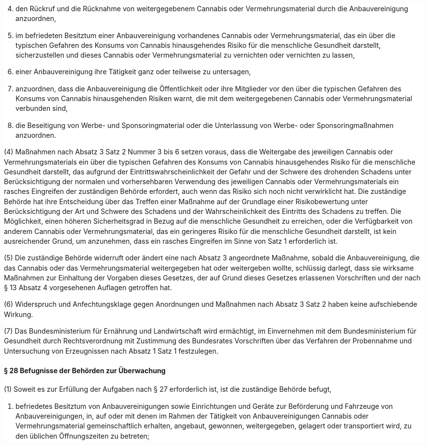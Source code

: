 4.  den Rückruf und die Rücknahme von weitergegebenem Cannabis oder Vermehrungsmaterial durch die Anbauvereinigung anzuordnen,


5.  im befriedeten Besitztum einer Anbauvereinigung vorhandenes Cannabis oder Vermehrungsmaterial, das ein über die typischen Gefahren des Konsums von Cannabis hinausgehendes Risiko für die menschliche Gesundheit darstellt, sicherzustellen und dieses Cannabis oder Vermehrungsmaterial zu vernichten oder vernichten zu lassen,


6.  einer Anbauvereinigung ihre Tätigkeit ganz oder teilweise zu untersagen,


7.  anzuordnen, dass die Anbauvereinigung die Öffentlichkeit oder ihre Mitglieder vor den über die typischen Gefahren des Konsums von Cannabis hinausgehenden Risiken warnt, die mit dem weitergegebenen Cannabis oder Vermehrungsmaterial verbunden sind,


8.  die Beseitigung von Werbe- und Sponsoringmaterial oder die Unterlassung von Werbe- oder Sponsoringmaßnahmen anzuordnen.




(4) Maßnahmen nach Absatz 3 Satz 2 Nummer 3 bis 6 setzen voraus, dass die Weitergabe des jeweiligen Cannabis oder Vermehrungsmaterials ein über die typischen Gefahren des Konsums von Cannabis hinausgehendes Risiko für die menschliche Gesundheit darstellt, das aufgrund der Eintrittswahrscheinlichkeit der Gefahr und der Schwere des drohenden Schadens unter Berücksichtigung der normalen und vorhersehbaren Verwendung des jeweiligen Cannabis oder Vermehrungsmaterials ein rasches Eingreifen der zuständigen Behörde erfordert, auch wenn das Risiko sich noch nicht verwirklicht hat. Die zuständige Behörde hat ihre Entscheidung über das Treffen einer Maßnahme auf der Grundlage einer Risikobewertung unter Berücksichtigung der Art und Schwere des Schadens und der Wahrscheinlichkeit des Eintritts des Schadens zu treffen. Die Möglichkeit, einen höheren Sicherheitsgrad in Bezug auf die menschliche Gesundheit zu erreichen, oder die Verfügbarkeit von anderem Cannabis oder Vermehrungsmaterial, das ein geringeres Risiko für die menschliche Gesundheit darstellt, ist kein ausreichender Grund, um anzunehmen, dass ein rasches Eingreifen im Sinne von Satz 1 erforderlich ist.

(5) Die zuständige Behörde widerruft oder ändert eine nach Absatz 3 angeordnete Maßnahme, sobald die Anbauvereinigung, die das Cannabis oder das Vermehrungsmaterial weitergegeben hat oder weitergeben wollte, schlüssig darlegt, dass sie wirksame Maßnahmen zur Einhaltung der Vorgaben dieses Gesetzes, der auf Grund dieses Gesetzes erlassenen Vorschriften und der nach § 13 Absatz 4 vorgesehenen Auflagen getroffen hat.

(6) Widerspruch und Anfechtungsklage gegen Anordnungen und Maßnahmen nach Absatz 3 Satz 2 haben keine aufschiebende Wirkung.

(7) Das Bundesministerium für Ernährung und Landwirtschaft wird ermächtigt, im Einvernehmen mit dem Bundesministerium für Gesundheit durch Rechtsverordnung mit Zustimmung des Bundesrates Vorschriften über das Verfahren der Probennahme und Untersuchung von Erzeugnissen nach Absatz 1 Satz 1 festzulegen.


#### § 28 Befugnisse der Behörden zur Überwachung

(1) Soweit es zur Erfüllung der Aufgaben nach § 27 erforderlich ist, ist die zuständige Behörde befugt,

1.  befriedetes Besitztum von Anbauvereinigungen sowie Einrichtungen und Geräte zur Beförderung und Fahrzeuge von Anbauvereinigungen, in, auf oder mit denen im Rahmen der Tätigkeit von Anbauvereinigungen Cannabis oder Vermehrungsmaterial gemeinschaftlich erhalten, angebaut, gewonnen, weitergegeben, gelagert oder transportiert wird, zu den üblichen Öffnungszeiten zu betreten;
